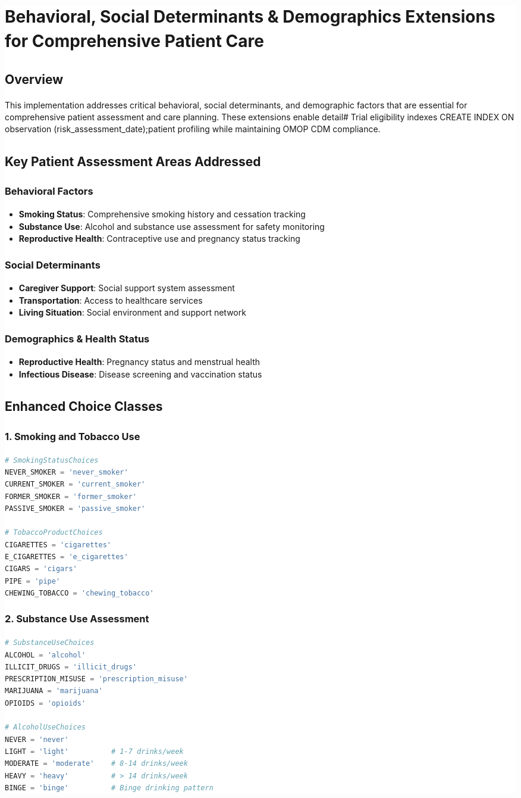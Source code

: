 # Behavioral, Social Determinants & Demographics Extensions for Comprehensive Patient Care

## Overview
This implementation addresses critical behavioral, social determinants, and demographic factors that are essential for comprehensive patient assessment and care planning. These extensions enable detail# Trial eligibility indexes
CREATE INDEX ON observation (risk_assessment_date);patient profiling while maintaining OMOP CDM compliance.

## Key Patient Assessment Areas Addressed

### Behavioral Factors
- **Smoking Status**: Comprehensive smoking history and cessation tracking
- **Substance Use**: Alcohol and substance use assessment for safety monitoring
- **Reproductive Health**: Contraceptive use and pregnancy status tracking

### Social Determinants
- **Caregiver Support**: Social support system assessment
- **Transportation**: Access to healthcare services
- **Living Situation**: Social environment and support network

### Demographics & Health Status
- **Reproductive Health**: Pregnancy status and menstrual health
- **Infectious Disease**: Disease screening and vaccination status

## Enhanced Choice Classes

### 1. Smoking and Tobacco Use
```python
# SmokingStatusChoices
NEVER_SMOKER = 'never_smoker'
CURRENT_SMOKER = 'current_smoker'
FORMER_SMOKER = 'former_smoker'
PASSIVE_SMOKER = 'passive_smoker'

# TobaccoProductChoices
CIGARETTES = 'cigarettes'
E_CIGARETTES = 'e_cigarettes'
CIGARS = 'cigars'
PIPE = 'pipe'
CHEWING_TOBACCO = 'chewing_tobacco'
```

### 2. Substance Use Assessment
```python
# SubstanceUseChoices
ALCOHOL = 'alcohol'
ILLICIT_DRUGS = 'illicit_drugs'
PRESCRIPTION_MISUSE = 'prescription_misuse'
MARIJUANA = 'marijuana'
OPIOIDS = 'opioids'

# AlcoholUseChoices
NEVER = 'never'
LIGHT = 'light'          # 1-7 drinks/week
MODERATE = 'moderate'    # 8-14 drinks/week
HEAVY = 'heavy'          # > 14 drinks/week
BINGE = 'binge'          # Binge drinking pattern
```
